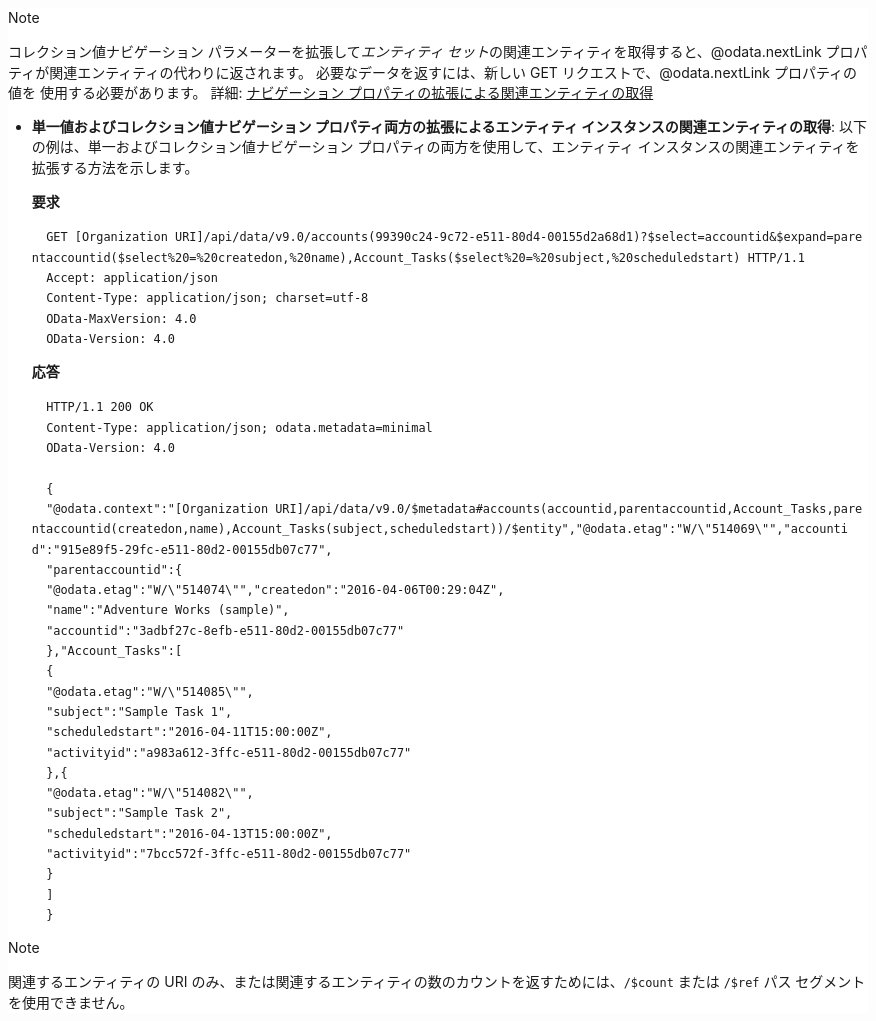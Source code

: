  > [!NOTE]
 > コレクション値ナビゲーション パラメーターを拡張して*エンティティ セット*の関連エンティティを取得すると、@odata.nextLink プロパティが関連エンティティの代わりに返されます。 必要なデータを返すには、新しい GET リクエストで、@odata.nextLink プロパティの値を 使用する必要があります。 詳細: [ナビゲーション プロパティの拡張による関連エンティティの取得](query-data-web-api.md#bkmk_expandRelated)

- **単一値およびコレクション値ナビゲーション プロパティ両方の拡張によるエンティティ インスタンスの関連エンティティの取得**: 以下の例は、単一およびコレクション値ナビゲーション プロパティの両方を使用して、エンティティ インスタンスの関連エンティティを拡張する方法を示します。  

  **要求**

  ```http 
    GET [Organization URI]/api/data/v9.0/accounts(99390c24-9c72-e511-80d4-00155d2a68d1)?$select=accountid&$expand=parentaccountid($select%20=%20createdon,%20name),Account_Tasks($select%20=%20subject,%20scheduledstart) HTTP/1.1  
    Accept: application/json  
    Content-Type: application/json; charset=utf-8  
    OData-MaxVersion: 4.0  
    OData-Version: 4.0
  ```

  **応答**

  ```http
    HTTP/1.1 200 OK  
    Content-Type: application/json; odata.metadata=minimal  
    OData-Version: 4.0  

    {  
    "@odata.context":"[Organization URI]/api/data/v9.0/$metadata#accounts(accountid,parentaccountid,Account_Tasks,parentaccountid(createdon,name),Account_Tasks(subject,scheduledstart))/$entity","@odata.etag":"W/\"514069\"","accountid":"915e89f5-29fc-e511-80d2-00155db07c77",  
    "parentaccountid":{  
    "@odata.etag":"W/\"514074\"","createdon":"2016-04-06T00:29:04Z",  
    "name":"Adventure Works (sample)",  
    "accountid":"3adbf27c-8efb-e511-80d2-00155db07c77"  
    },"Account_Tasks":[  
    {  
    "@odata.etag":"W/\"514085\"",  
    "subject":"Sample Task 1",  
    "scheduledstart":"2016-04-11T15:00:00Z",  
    "activityid":"a983a612-3ffc-e511-80d2-00155db07c77"  
    },{  
    "@odata.etag":"W/\"514082\"",  
    "subject":"Sample Task 2",  
    "scheduledstart":"2016-04-13T15:00:00Z",  
    "activityid":"7bcc572f-3ffc-e511-80d2-00155db07c77"  
    }  
    ]  
    }
  ```

> [!NOTE]
> 関連するエンティティの URI のみ、または関連するエンティティの数のカウントを返すためには、`/$count` または `/$ref` パス セグメントを使用できません。

<a name="bkmk_optionsOnExpand"></a>
